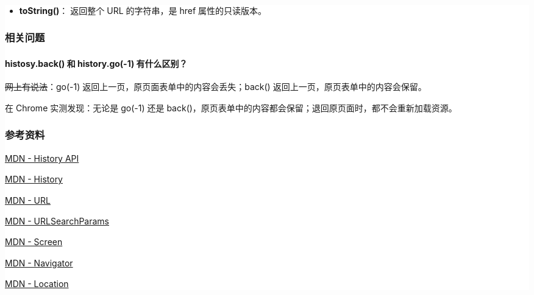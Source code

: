 * **toString()**： 返回整个 URL 的字符串，是 href 属性的只读版本。

### 相关问题

#### histosy.back() 和 history.go(-1) 有什么区别？

~~网上有说法~~：go(-1) 返回上一页，原页面表单中的内容会丢失；back() 返回上一页，原页表单中的内容会保留。

在 Chrome 实测发现：无论是 go(-1) 还是 back()，原页表单中的内容都会保留；退回原页面时，都不会重新加载资源。

### 参考资料

[MDN - History API](https://developer.mozilla.org/zh-CN/docs/Web/API/History_API)

[MDN - History](https://developer.mozilla.org/zh-CN/docs/Web/API/History)

[MDN - URL](https://developer.mozilla.org/zh-CN/docs/Web/API/URL)

[MDN - URLSearchParams](https://developer.mozilla.org/zh-CN/docs/Web/API/URLSearchParams)

[MDN - Screen](https://developer.mozilla.org/zh-CN/docs/Web/API/Screen)

[MDN - Navigator](https://developer.mozilla.org/zh-CN/docs/Web/API/Navigator)

[MDN - Location](https://developer.mozilla.org/zh-CN/docs/Web/API/Location)